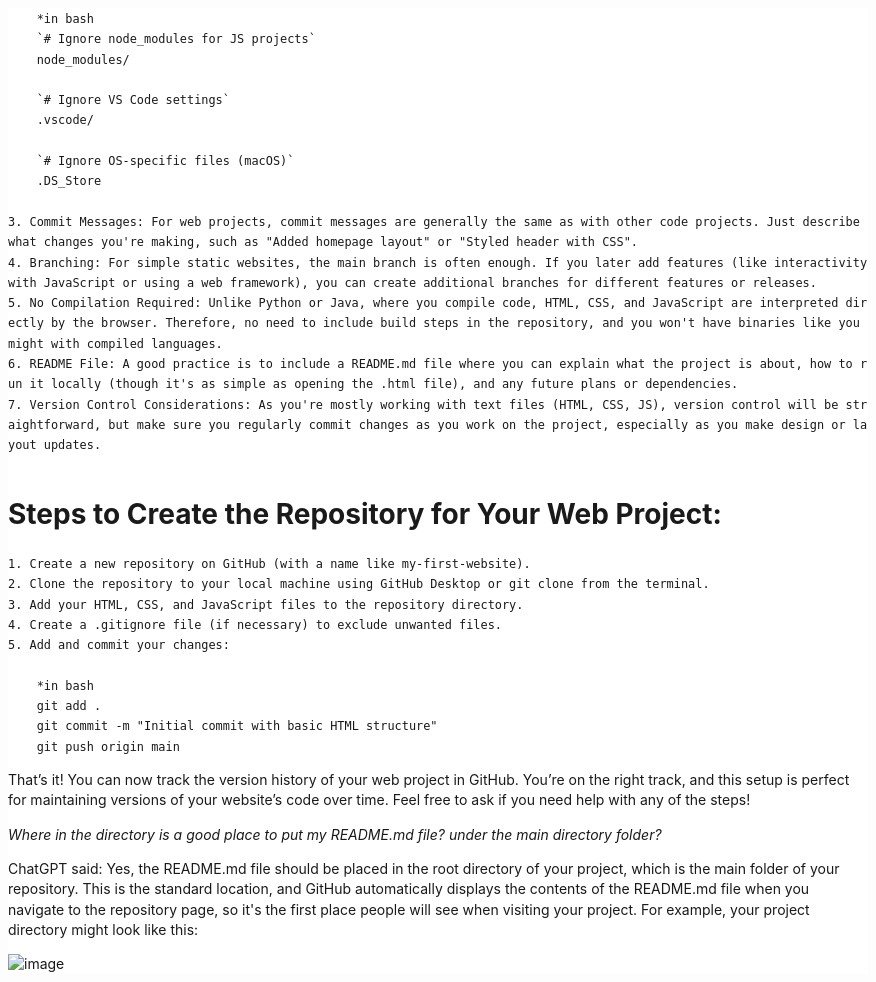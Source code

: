 		*in bash
		`# Ignore node_modules for JS projects`
		node_modules/
		
		`# Ignore VS Code settings`
		.vscode/
		
		`# Ignore OS-specific files (macOS)`
		.DS_Store

	3. Commit Messages: For web projects, commit messages are generally the same as with other code projects. Just describe what changes you're making, such as "Added homepage layout" or "Styled header with CSS".
	4. Branching: For simple static websites, the main branch is often enough. If you later add features (like interactivity with JavaScript or using a web framework), you can create additional branches for different features or releases.
	5. No Compilation Required: Unlike Python or Java, where you compile code, HTML, CSS, and JavaScript are interpreted directly by the browser. Therefore, no need to include build steps in the repository, and you won't have binaries like you might with compiled languages.
	6. README File: A good practice is to include a README.md file where you can explain what the project is about, how to run it locally (though it's as simple as opening the .html file), and any future plans or dependencies.
	7. Version Control Considerations: As you're mostly working with text files (HTML, CSS, JS), version control will be straightforward, but make sure you regularly commit changes as you work on the project, especially as you make design or layout updates.

# Steps to Create the Repository for Your Web Project:
	1. Create a new repository on GitHub (with a name like my-first-website).
	2. Clone the repository to your local machine using GitHub Desktop or git clone from the terminal.
	3. Add your HTML, CSS, and JavaScript files to the repository directory.
	4. Create a .gitignore file (if necessary) to exclude unwanted files.
	5. Add and commit your changes:

		*in bash
		git add .
		git commit -m "Initial commit with basic HTML structure"
		git push origin main

That’s it! You can now track the version history of your web project in GitHub. You’re on the right track, and this setup is perfect for maintaining versions of your website’s code over time.
Feel free to ask if you need help with any of the steps!

*Where in the directory is a good place to put my README.md file? under the main directory folder?*
 
ChatGPT said:
Yes, the README.md file should be placed in the root directory of your project, which is the main folder of your repository. This is the standard location, and GitHub automatically displays the contents of the README.md file when you navigate to the repository page, so it's the first place people will see when visiting your project.
For example, your project directory might look like this:
 
<img width="365" alt="image" src="https://github.com/user-attachments/assets/43e8e97a-b0a8-4b63-a1ef-bf6555a18000" />

